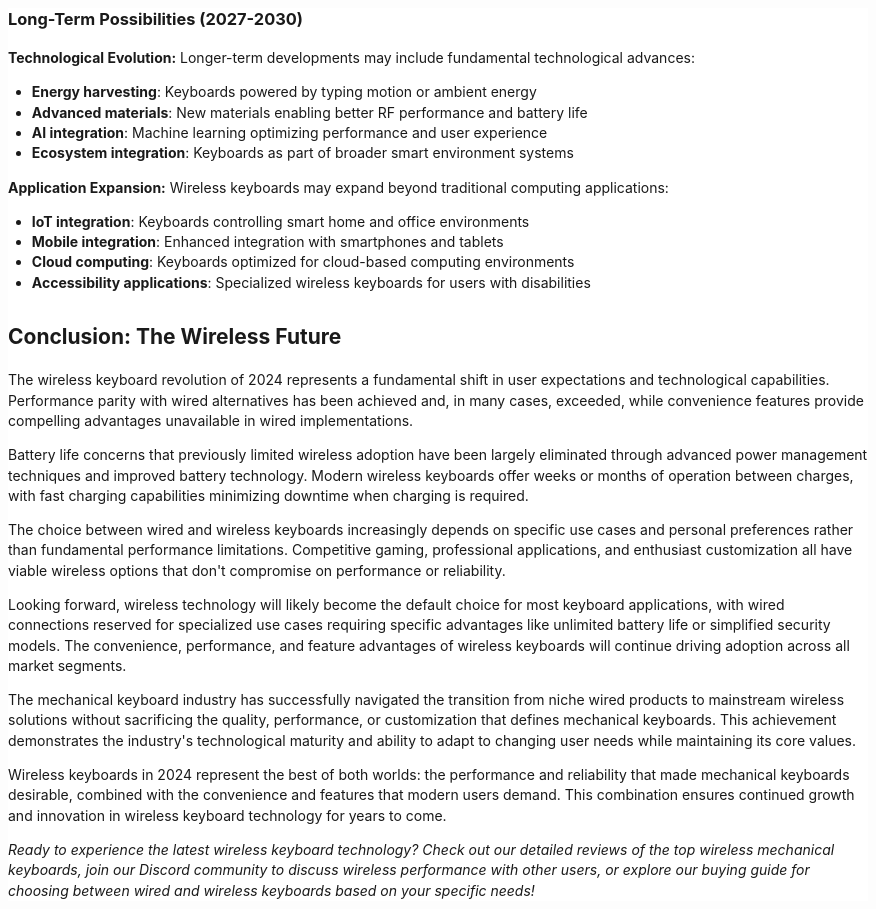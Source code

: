 ### Long-Term Possibilities (2027-2030)

**Technological Evolution:**
Longer-term developments may include fundamental technological advances:
- **Energy harvesting**: Keyboards powered by typing motion or ambient energy
- **Advanced materials**: New materials enabling better RF performance and battery life
- **AI integration**: Machine learning optimizing performance and user experience
- **Ecosystem integration**: Keyboards as part of broader smart environment systems

**Application Expansion:**
Wireless keyboards may expand beyond traditional computing applications:
- **IoT integration**: Keyboards controlling smart home and office environments
- **Mobile integration**: Enhanced integration with smartphones and tablets
- **Cloud computing**: Keyboards optimized for cloud-based computing environments
- **Accessibility applications**: Specialized wireless keyboards for users with disabilities

## Conclusion: The Wireless Future

The wireless keyboard revolution of 2024 represents a fundamental shift in user expectations and technological capabilities. Performance parity with wired alternatives has been achieved and, in many cases, exceeded, while convenience features provide compelling advantages unavailable in wired implementations.

Battery life concerns that previously limited wireless adoption have been largely eliminated through advanced power management techniques and improved battery technology. Modern wireless keyboards offer weeks or months of operation between charges, with fast charging capabilities minimizing downtime when charging is required.

The choice between wired and wireless keyboards increasingly depends on specific use cases and personal preferences rather than fundamental performance limitations. Competitive gaming, professional applications, and enthusiast customization all have viable wireless options that don't compromise on performance or reliability.

Looking forward, wireless technology will likely become the default choice for most keyboard applications, with wired connections reserved for specialized use cases requiring specific advantages like unlimited battery life or simplified security models. The convenience, performance, and feature advantages of wireless keyboards will continue driving adoption across all market segments.

The mechanical keyboard industry has successfully navigated the transition from niche wired products to mainstream wireless solutions without sacrificing the quality, performance, or customization that defines mechanical keyboards. This achievement demonstrates the industry's technological maturity and ability to adapt to changing user needs while maintaining its core values.

Wireless keyboards in 2024 represent the best of both worlds: the performance and reliability that made mechanical keyboards desirable, combined with the convenience and features that modern users demand. This combination ensures continued growth and innovation in wireless keyboard technology for years to come.

*Ready to experience the latest wireless keyboard technology? Check out our detailed reviews of the top wireless mechanical keyboards, join our Discord community to discuss wireless performance with other users, or explore our buying guide for choosing between wired and wireless keyboards based on your specific needs!*